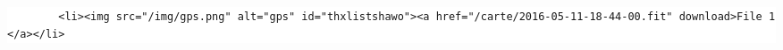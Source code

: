             <li><img src="/img/gps.png" alt="gps" id="thxlistshawo"><a href="/carte/2016-05-11-18-44-00.fit" download>File 1 </a></li> 
            
            